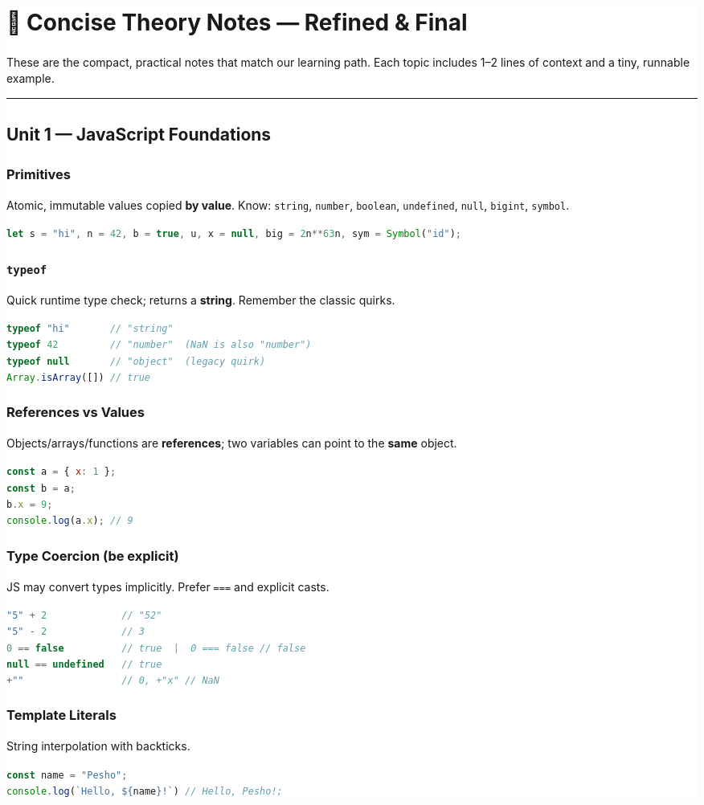# 📘 Concise Theory Notes — Refined & Final

These are the compact, practical notes that match our learning path. Each topic includes 1–2 lines of context and a tiny, runnable example.

---

## Unit 1 — JavaScript Foundations

### Primitives
Atomic, immutable values copied **by value**. Know: `string`, `number`, `boolean`, `undefined`, `null`, `bigint`, `symbol`.
```js
let s = "hi", n = 42, b = true, u, x = null, big = 2n**63n, sym = Symbol("id");
```

### `typeof`
Quick runtime type check; returns a **string**. Remember the classic quirks.
```js
typeof "hi"       // "string"
typeof 42         // "number"  (NaN is also "number")
typeof null       // "object"  (legacy quirk)
Array.isArray([]) // true
```

### References vs Values
Objects/arrays/functions are **references**; two variables can point to the **same** object.
```js
const a = { x: 1 }; 
const b = a; 
b.x = 9; 
console.log(a.x); // 9
```

### Type Coercion (be explicit)
JS may convert types implicitly. Prefer `===` and explicit casts.
```js
"5" + 2             // "52"
"5" - 2             // 3
0 == false          // true  |  0 === false // false
null == undefined   // true
+""                 // 0, +"x" // NaN
```

### Template Literals
String interpolation with backticks.
```js
const name = "Pesho"; 
console.log(`Hello, ${name}!`) // Hello, Pesho!;
```
